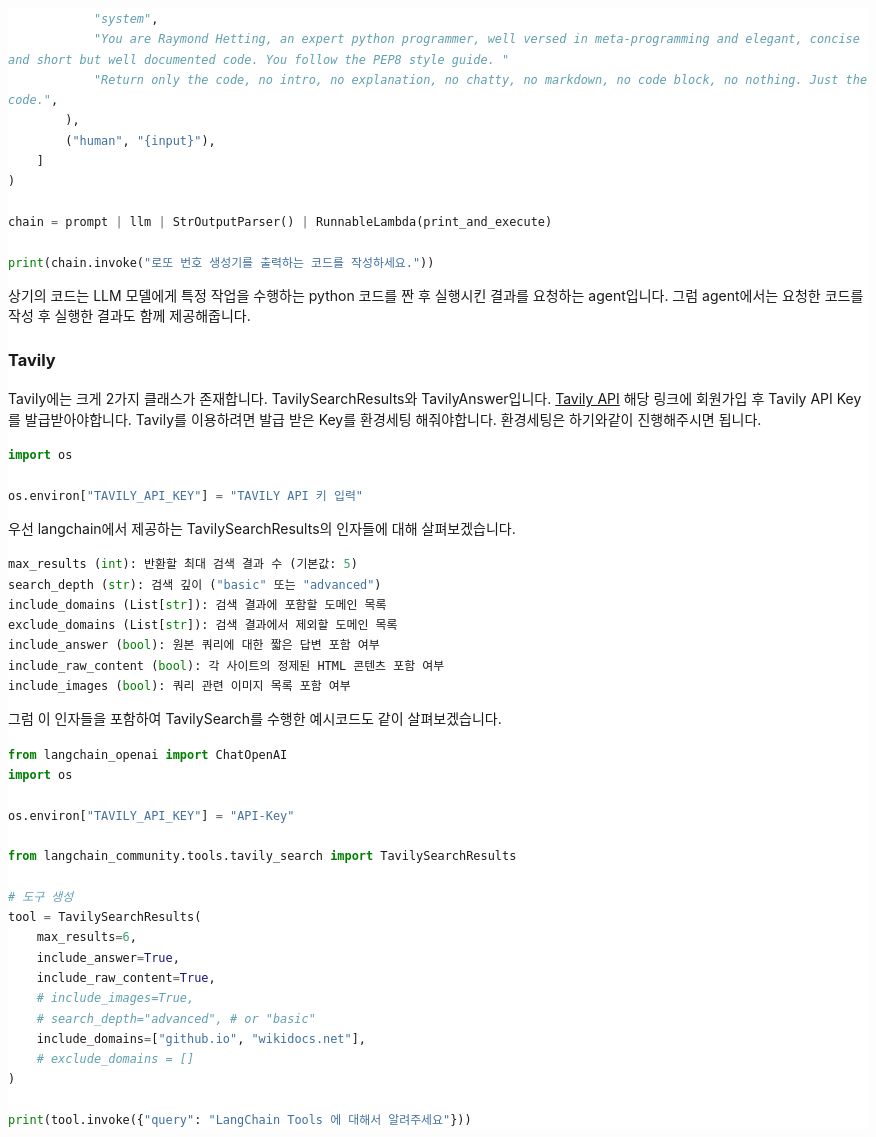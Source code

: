 ```python
            "system",
            "You are Raymond Hetting, an expert python programmer, well versed in meta-programming and elegant, concise and short but well documented code. You follow the PEP8 style guide. "
            "Return only the code, no intro, no explanation, no chatty, no markdown, no code block, no nothing. Just the code.",
        ),
        ("human", "{input}"),
    ]
)

chain = prompt | llm | StrOutputParser() | RunnableLambda(print_and_execute)

print(chain.invoke("로또 번호 생성기를 출력하는 코드를 작성하세요."))
```

상기의 코드는 LLM 모델에게 특정 작업을 수행하는 python 코드를 짠 후 실행시킨 결과를 요청하는 agent입니다. 그럼 agent에서는 요청한 코드를 작성 후 실행한 결과도 함께 제공해줍니다.    

### Tavily
Tavily에는 크게 2가지 클래스가 존재합니다. TavilySearchResults와 TavilyAnswer입니다. <a href="https://app.tavily.com/" target="_blank">Tavily API</a> 해당 링크에 회원가입 후 Tavily API Key를 발급받아야합니다. Tavily를 이용하려면 발급 받은 Key를 환경세팅 해줘야합니다. 환경세팅은 하기와같이 진행해주시면 됩니다.   
```python
import os

os.environ["TAVILY_API_KEY"] = "TAVILY API 키 입력"
```

우선 langchain에서 제공하는 TavilySearchResults의 인자들에 대해 살펴보겠습니다.   

```python
max_results (int): 반환할 최대 검색 결과 수 (기본값: 5)
search_depth (str): 검색 깊이 ("basic" 또는 "advanced")
include_domains (List[str]): 검색 결과에 포함할 도메인 목록
exclude_domains (List[str]): 검색 결과에서 제외할 도메인 목록
include_answer (bool): 원본 쿼리에 대한 짧은 답변 포함 여부
include_raw_content (bool): 각 사이트의 정제된 HTML 콘텐츠 포함 여부
include_images (bool): 쿼리 관련 이미지 목록 포함 여부
```

그럼 이 인자들을 포함하여 TavilySearch를 수행한 예시코드도 같이 살펴보겠습니다.   
```python
from langchain_openai import ChatOpenAI
import os

os.environ["TAVILY_API_KEY"] = "API-Key"

from langchain_community.tools.tavily_search import TavilySearchResults

# 도구 생성
tool = TavilySearchResults(
    max_results=6,
    include_answer=True,
    include_raw_content=True,
    # include_images=True,
    # search_depth="advanced", # or "basic"
    include_domains=["github.io", "wikidocs.net"],
    # exclude_domains = []
)

print(tool.invoke({"query": "LangChain Tools 에 대해서 알려주세요"}))
```
